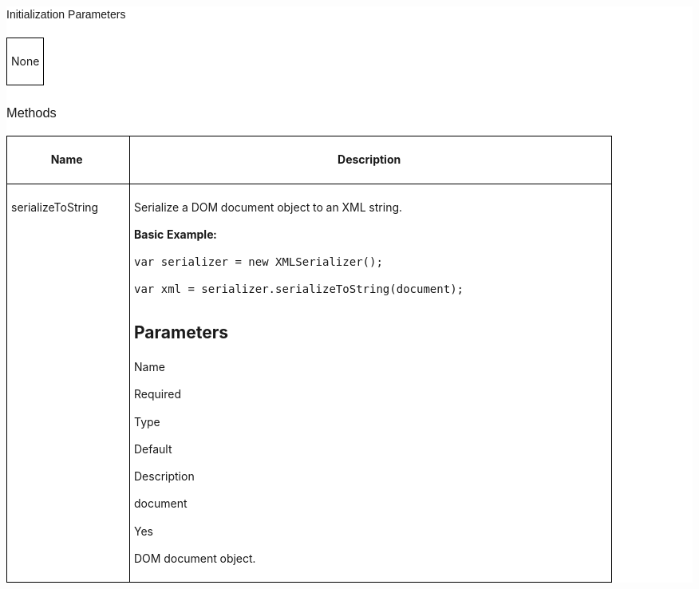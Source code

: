 </div>

<h4 id=PhoneAPIReference-Classes-XMLSerializer-InitializationParameters><strong><span
style='font-family:"Aptos",sans-serif;font-weight:normal'>Initialization
Parameters</span></strong></h4>

<div>

<table class=MsoNormalTable border=1 cellspacing=0 cellpadding=0
 style='border-collapse:collapse;border:none' data-table-width=760
 data-layout=default data-local-id=ccaea321-73a5-482b-83c7-6c968b459093>
 <tr style='page-break-inside:avoid'>
  <td style='border:solid windowtext 1.0pt;padding:3.75pt 3.75pt 3.75pt 3.75pt'>
  <p>None</p>
  </td>
 </tr>
</table>

</div>

<h3 id=PhoneAPIReference-Classes-XMLSerializer-Methods><strong><span
style='font-family:"Aptos",sans-serif;font-weight:normal'>Methods</span></strong></h3>

<div>

<table class=MsoNormalTable border=1 cellspacing=0 cellpadding=0
 style='border-collapse:collapse;border:none' data-table-width=760
 data-layout=default data-local-id=1dafd4e2-4313-45f2-9b74-cf20cf845663>
 <colgroup><col style="width: 154.0px;"><col style="width: 604.0px;"></colgroup>
 <tr>
  <td style='border:solid windowtext 1.0pt;padding:3.75pt 3.75pt 3.75pt 3.75pt'>
  <p align=center style='text-align:center'><strong>Name&nbsp;</strong></p>
  </td>
  <td style='border:solid windowtext 1.0pt;border-left:none;padding:3.75pt 3.75pt 3.75pt 3.75pt'>
  <p align=center style='text-align:center'><strong>Description&nbsp;</strong></p>
  </td>
 </tr>
 <tr style='page-break-inside:avoid'>
  <td style='border:solid windowtext 1.0pt;border-top:none;padding:3.75pt 3.75pt 3.75pt 3.75pt'>
  <p>serializeToString</p>
  </td>
  <td style='border-top:none;border-left:none;border-bottom:solid windowtext 1.0pt;
  border-right:solid windowtext 1.0pt;padding:3.75pt 3.75pt 3.75pt 3.75pt'>
  <p>Serialize a DOM document object to an XML string.</p>
  <p><strong>Basic Example:</strong></p>
  <div>
  <div><pre
  data-syntaxhighlighter-params="brush: java; gutter: false; theme: Confluence"
  data-theme=Confluence>var serializer = new XMLSerializer();</pre><pre>var xml = serializer.serializeToString(document);</pre></div>
  </div>
  <h2 id=PhoneAPIReference-Classes-XMLSerializer-Parameters>Parameters</h2>
  <p>Name</p>
  <p>Required</p>
  <p>Type</p>
  <p>Default</p>
  <p>Description</p>
  <p>document</p>
  <p>Yes</p>
  <p>DOM document object.</p>
  </td>
 </tr>
</table>
